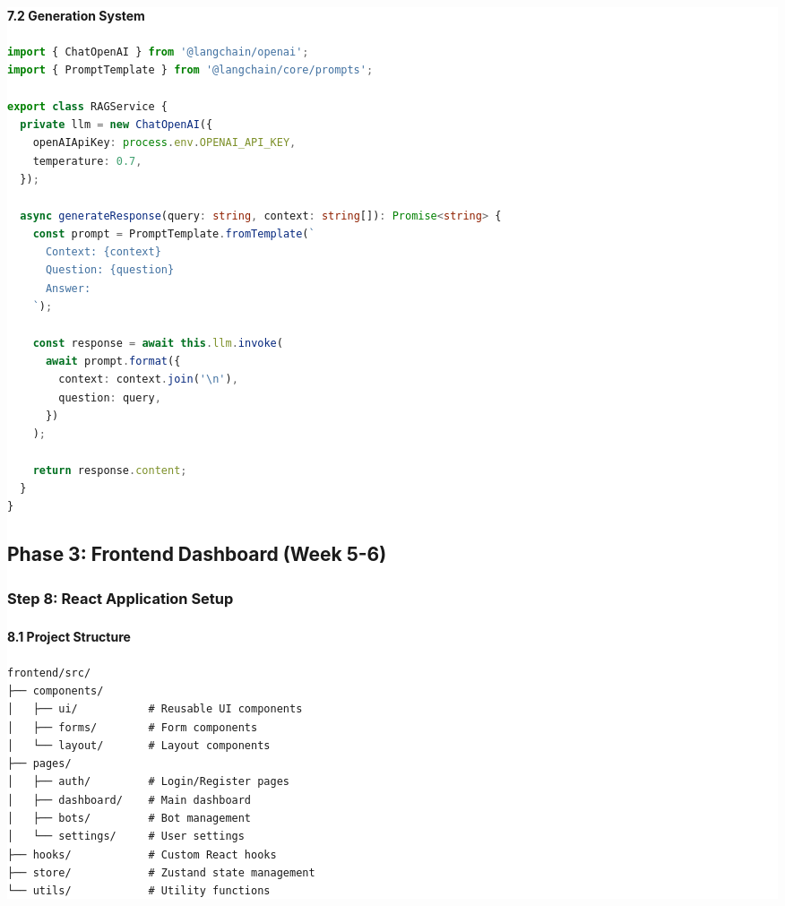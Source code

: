 #### 7.2 Generation System
```typescript
import { ChatOpenAI } from '@langchain/openai';
import { PromptTemplate } from '@langchain/core/prompts';

export class RAGService {
  private llm = new ChatOpenAI({
    openAIApiKey: process.env.OPENAI_API_KEY,
    temperature: 0.7,
  });

  async generateResponse(query: string, context: string[]): Promise<string> {
    const prompt = PromptTemplate.fromTemplate(`
      Context: {context}
      Question: {question}
      Answer:
    `);

    const response = await this.llm.invoke(
      await prompt.format({
        context: context.join('\n'),
        question: query,
      })
    );

    return response.content;
  }
}
```

## Phase 3: Frontend Dashboard (Week 5-6)

### Step 8: React Application Setup

#### 8.1 Project Structure
```
frontend/src/
├── components/
│   ├── ui/           # Reusable UI components
│   ├── forms/        # Form components
│   └── layout/       # Layout components
├── pages/
│   ├── auth/         # Login/Register pages
│   ├── dashboard/    # Main dashboard
│   ├── bots/         # Bot management
│   └── settings/     # User settings
├── hooks/            # Custom React hooks
├── store/            # Zustand state management
└── utils/            # Utility functions
```
